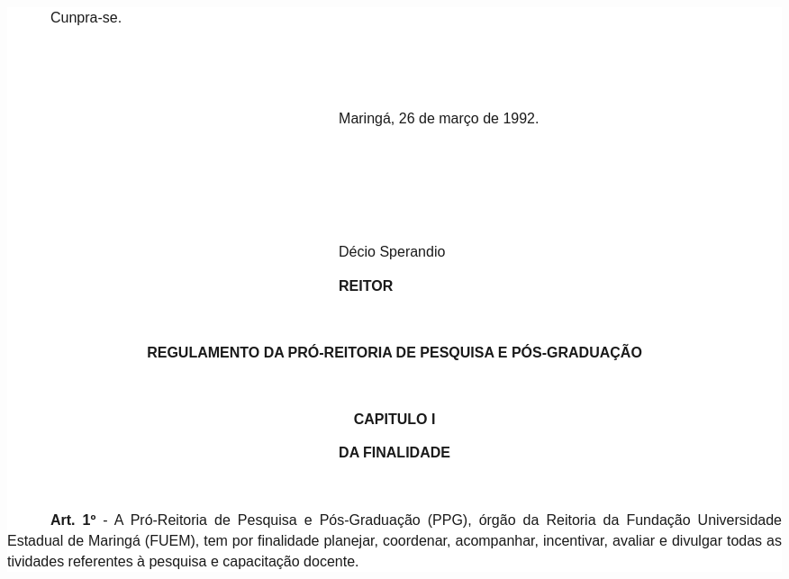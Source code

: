<p class=MsoNormal style='text-align:justify;text-indent:36.0pt'><span
style='font-size:12.0pt;font-family:Arial'>Cunpra-se.<o:p></o:p></span></p>

<p class=MsoNormal style='text-align:justify;text-indent:36.0pt'><span
style='font-size:12.0pt;font-family:Arial'><o:p>&nbsp;</o:p></span></p>

<p class=MsoNormal style='text-align:justify;text-indent:36.0pt'><span
style='font-size:12.0pt;font-family:Arial'><o:p>&nbsp;</o:p></span></p>

<p class=MsoNormal style='text-align:justify;text-indent:36.0pt'><span
style='font-size:12.0pt;font-family:Arial'><span style='mso-tab-count:6'>                                                                        </span>Maringá,
26 de março de 1992.<o:p></o:p></span></p>

<p class=MsoNormal style='text-align:justify;text-indent:36.0pt'><span
style='font-size:12.0pt;font-family:Arial'><o:p>&nbsp;</o:p></span></p>

<p class=MsoNormal style='text-align:justify;text-indent:36.0pt'><span
style='font-size:12.0pt;font-family:Arial'><o:p>&nbsp;</o:p></span></p>

<p class=MsoNormal style='text-align:justify;text-indent:36.0pt'><span
style='font-size:12.0pt;font-family:Arial'><o:p>&nbsp;</o:p></span></p>

<p class=MsoNormal style='text-align:justify;text-indent:36.0pt'><span
style='font-size:12.0pt;font-family:Arial'><span style='mso-tab-count:6'>                                                                        </span>Décio
Sperandio<o:p></o:p></span></p>

<p class=MsoNormal style='text-align:justify;text-indent:36.0pt'><span
style='font-size:12.0pt;font-family:Arial'><span style='mso-tab-count:6'>                                                                        </span><b
style='mso-bidi-font-weight:normal'>REITOR<o:p></o:p></b></span></p>

<span style='font-size:12.0pt;font-family:Arial;mso-fareast-font-family:"Times New Roman";
color:black;mso-ansi-language:PT-BR;mso-fareast-language:PT-BR;mso-bidi-language:
AR-SA;mso-no-proof:yes'><br clear=all style='page-break-before:always'>
</span>

<p class=MsoNormal align=center style='text-align:center'><b style='mso-bidi-font-weight:
normal'><span style='font-size:12.0pt;font-family:Arial'>REGULAMENTO DA PRÓ-REITORIA
DE PESQUISA E PÓS-GRADUAÇÃO</span></b><span style='font-size:12.0pt;font-family:
Arial'><o:p></o:p></span></p>

<p class=MsoNormal style='text-align:justify'><span style='font-size:12.0pt;
font-family:Arial'><o:p>&nbsp;</o:p></span></p>

<p class=MsoNormal align=center style='text-align:center'><b style='mso-bidi-font-weight:
normal'><span style='font-size:12.0pt;font-family:Arial'>CAPITULO I<o:p></o:p></span></b></p>

<p class=MsoNormal align=center style='text-align:center'><b style='mso-bidi-font-weight:
normal'><span style='font-size:12.0pt;font-family:Arial'>DA FINALIDADE<o:p></o:p></span></b></p>

<p class=MsoNormal style='text-align:justify'><span style='font-size:12.0pt;
font-family:Arial'><o:p>&nbsp;</o:p></span></p>

<p class=MsoNormal style='text-align:justify;text-indent:36.0pt'><b
style='mso-bidi-font-weight:normal'><span style='font-size:12.0pt;font-family:
Arial'>Art. 1º</span></b><span style='font-size:12.0pt;font-family:Arial'> - A
Pró-Reitoria de Pesquisa e Pós-Graduação (PPG), órgão da Reitoria da Fundação
Universidade Estadual de Maringá (FUEM), tem por finalidade planejar, coordenar,
acompanhar, incentivar, avaliar e divulgar todas as tividades referentes à pesquisa
e capacitação docente.<o:p></o:p></span></p>
